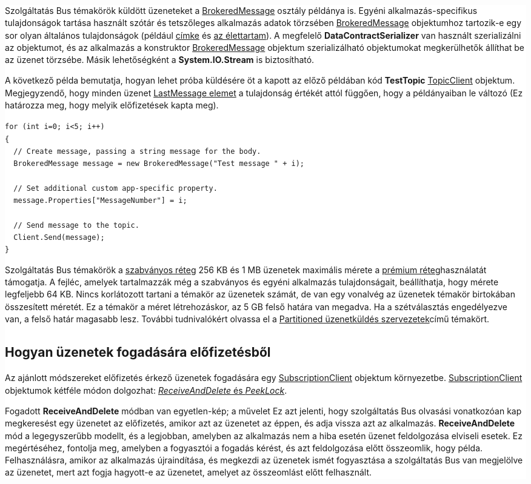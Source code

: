 Szolgáltatás Bus témakörök küldött üzeneteket a [BrokeredMessage](https://msdn.microsoft.com/library/azure/microsoft.servicebus.messaging.brokeredmessage.aspx) osztály példánya is. Egyéni alkalmazás-specifikus tulajdonságok tartása használt szótár és tetszőleges alkalmazás adatok törzsében [BrokeredMessage](https://msdn.microsoft.com/library/azure/microsoft.servicebus.messaging.brokeredmessage.aspx) objektumhoz tartozik-e egy sor olyan általános tulajdonságok (például [címke](https://msdn.microsoft.com/library/azure/microsoft.servicebus.messaging.brokeredmessage.label.aspx) és [az élettartam](https://msdn.microsoft.com/library/azure/microsoft.servicebus.messaging.brokeredmessage.timetolive.aspx)). A megfelelő **DataContractSerializer** van használt szerializálni az objektumot, és az alkalmazás a konstruktor [BrokeredMessage](https://msdn.microsoft.com/library/azure/microsoft.servicebus.messaging.brokeredmessage.aspx) objektum szerializálható objektumokat megkerülhetők állíthat be az üzenet törzsébe. Másik lehetőségként a **System.IO.Stream** is biztosítható.

A következő példa bemutatja, hogyan lehet próba küldésére öt a kapott az előző példában kód **TestTopic** [TopicClient](https://msdn.microsoft.com/library/azure/microsoft.servicebus.messaging.topicclient.aspx) objektum. Megjegyzendő, hogy minden üzenet [LastMessage elemet](https://msdn.microsoft.com/library/azure/microsoft.servicebus.messaging.brokeredmessage.properties.aspx) a tulajdonság értékét attól függően, hogy a példányaiban le változó (Ez határozza meg, hogy melyik előfizetések kapta meg).

```
for (int i=0; i<5; i++)
{
  // Create message, passing a string message for the body.
  BrokeredMessage message = new BrokeredMessage("Test message " + i);

  // Set additional custom app-specific property.
  message.Properties["MessageNumber"] = i;

  // Send message to the topic.
  Client.Send(message);
}
```

Szolgáltatás Bus témakörök a [szabványos réteg](service-bus-premium-messaging.md) 256 KB és 1 MB üzenetek maximális mérete a [prémium réteg](service-bus-premium-messaging.md)használatát támogatja. A fejléc, amelyek tartalmazzák még a szabványos és egyéni alkalmazás tulajdonságait, beállíthatja, hogy mérete legfeljebb 64 KB. Nincs korlátozott tartani a témakör az üzenetek számát, de van egy vonalvég az üzenetek témakör birtokában összesített méretét. Ez a témakör a méret létrehozáskor, az 5 GB felső határa van megadva. Ha a szétválasztás engedélyezve van, a felső határ magasabb lesz. További tudnivalókért olvassa el a [Partitioned üzenetküldés szervezetek](service-bus-partitioning.md)című témakört.

## <a name="how-to-receive-messages-from-a-subscription"></a>Hogyan üzenetek fogadására előfizetésből

Az ajánlott módszereket előfizetés érkező üzenetek fogadására egy [SubscriptionClient](https://msdn.microsoft.com/library/azure/microsoft.servicebus.messaging.subscriptionclient.aspx) objektum környezetbe. [SubscriptionClient](https://msdn.microsoft.com/library/azure/microsoft.servicebus.messaging.subscriptionclient.aspx) objektumok kétféle módon dolgozhat: [ *ReceiveAndDelete* és *PeekLock*](https://msdn.microsoft.com/library/azure/microsoft.servicebus.messaging.receivemode.aspx).

Fogadott **ReceiveAndDelete** módban van egyetlen-kép; a művelet Ez azt jelenti, hogy szolgáltatás Bus olvasási vonatkozóan kap megkeresést egy üzenetet az előfizetés, amikor azt az üzenetet az éppen, és adja vissza azt az alkalmazás. **ReceiveAndDelete** mód a legegyszerűbb modellt, és a legjobban, amelyben az alkalmazás nem a hiba esetén üzenet feldolgozása elviseli esetek. Ez megértéséhez, fontolja meg, amelyben a fogyasztói a fogadás kérést, és azt feldolgozása előtt összeomlik, hogy példa. Felhasználásra, amikor az alkalmazás újraindítása, és megkezdi az üzenetek ismét fogyasztása a szolgáltatás Bus van megjelölve az üzenetet, mert azt fogja hagyott-e az üzenetet, amelyet az összeomlást előtt felhasznált.


  [Azure portál]: https://portal.azure.com
  [7]: ./media/service-bus-dotnet-how-to-use-topics-subscriptions/getting-started-multi-tier-13.png
  [Sorok, témák és előfizetések]: service-bus-queues-topics-subscriptions.md
  [A témakör szűrők minta]: https://github.com/Azure-Samples/azure-servicebus-messaging-samples/tree/master/TopicFilters
  [SqlFilter]: http://msdn.microsoft.com/library/azure/microsoft.servicebus.messaging.sqlfilter.aspx
  [SqlFilter.SqlExpression]: https://msdn.microsoft.com/library/azure/microsoft.servicebus.messaging.sqlfilter.sqlexpression.aspx
  [Szolgáltatás Bus brokered üzenetben .NET oktatóprogram]: service-bus-brokered-tutorial-dotnet.md
  [Azure minták]: https://code.msdn.microsoft.com/site/search?query=service%20bus&f%5B0%5D.Value=service%20bus&f%5B0%5D.Type=SearchText&ac=2